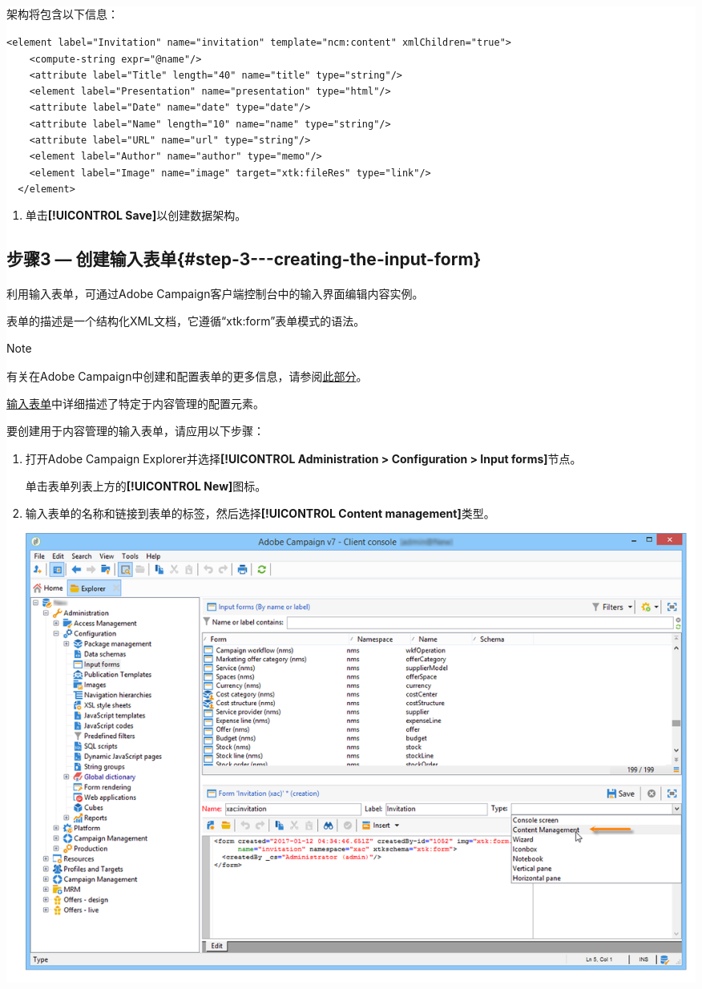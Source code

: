 架构将包含以下信息：

```
<element label="Invitation" name="invitation" template="ncm:content" xmlChildren="true">
    <compute-string expr="@name"/>
    <attribute label="Title" length="40" name="title" type="string"/>
    <element label="Presentation" name="presentation" type="html"/>
    <attribute label="Date" name="date" type="date"/>
    <attribute label="Name" length="10" name="name" type="string"/>
    <attribute label="URL" name="url" type="string"/>
    <element label="Author" name="author" type="memo"/>
    <element label="Image" name="image" target="xtk:fileRes" type="link"/>
  </element>
```

1. 单击&#x200B;**[!UICONTROL Save]**&#x200B;以创建数据架构。

## 步骤3 — 创建输入表单{#step-3---creating-the-input-form}

利用输入表单，可通过Adobe Campaign客户端控制台中的输入界面编辑内容实例。

表单的描述是一个结构化XML文档，它遵循“xtk:form”表单模式的语法。

>[!NOTE]
>
>有关在Adobe Campaign中创建和配置表单的更多信息，请参阅[此部分](../../configuration/using/identifying-a-form.md)。
>
>[输入表单](../../delivery/using/input-forms.md)中详细描述了特定于内容管理的配置元素。

要创建用于内容管理的输入表单，请应用以下步骤：

1. 打开Adobe Campaign Explorer并选择&#x200B;**[!UICONTROL Administration > Configuration > Input forms]**&#x200B;节点。

   单击表单列表上方的&#x200B;**[!UICONTROL New]**&#x200B;图标。

1. 输入表单的名称和链接到表单的标签，然后选择&#x200B;**[!UICONTROL Content management]**&#x200B;类型。

   ![](assets/s_ncs_content_param_form_edit.png)